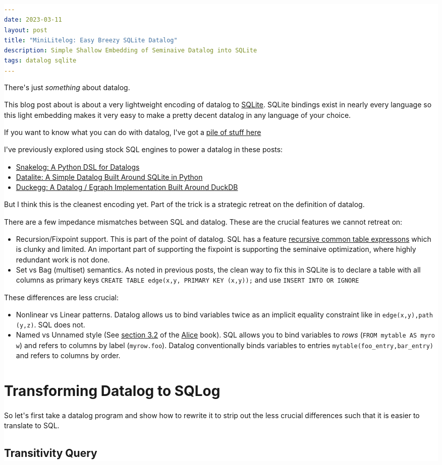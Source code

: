 ```yaml
---
date: 2023-03-11
layout: post
title: "MiniLitelog: Easy Breezy SQLite Datalog"
description: Simple Shallow Embedding of Seminaive Datalog into SQLite
tags: datalog sqlite
---
```


There's just _something_ about datalog.

This blog post about is about a very lightweight encoding of datalog to [SQLite](https://www.sqlite.org/index.html). SQLite bindings exist in nearly every language so this light embedding makes it very easy to make a pretty decent datalog in any language of your choice.

If you want to know what you can do with datalog, I've got a [pile of stuff here](https://www.philipzucker.com/notes/Languages/datalog/)

I've previously explored using stock SQL engines to power a datalog in these posts:

- [Snakelog: A Python DSL for Datalogs](https://www.philipzucker.com/snakelog-post/)
- [Datalite: A Simple Datalog Built Around SQLite in Python](https://www.philipzucker.com/datalite/)
- [Duckegg: A Datalog / Egraph Implementation Built Around DuckDB](https://www.philipzucker.com/duckegg-post/)

But I think this is the cleanest encoding yet. Part of the trick is a strategic retreat on the definition of datalog.

There are a few impedance mismatches between SQL and datalog. These are the crucial features we cannot retreat on:
- Recursion/Fixpoint support. This is part of the point of datalog. SQL has a feature [recursive common table expressons](https://www.sqlite.org/lang_with.html#recursive_common_table_expressions) which is clunky and limited. An important part of supporting the fixpoint is supporting the seminaive optimization, where highly redundant work is not done.
- Set vs Bag (multiset) semantics. As noted in previous posts, the clean way to fix this in SQLite is to declare a table with all columns as primary keys `CREATE TABLE edge(x,y, PRIMARY KEY (x,y));` and use `INSERT INTO OR IGNORE`

These differences are less crucial:
- Nonlinear vs Linear patterns. Datalog allows us to bind variables twice as an implicit equality constraint like in `edge(x,y),path(y,z)`. SQL does not.
- Named vs Unnamed style (See [section 3.2](http://webdam.inria.fr/Alice/pdfs/Chapter-3.pdf) of the [Alice](http://webdam.inria.fr/Alice/) book). SQL allows you to bind variables to _rows_ (`FROM mytable AS myrow`) and refers to columns by label (`myrow.foo`). Datalog conventionally binds variables to entries `mytable(foo_entry,bar_entry)` and refers to columns by order.

# Transforming Datalog to SQLog
So let's first take a datalog program and show how to rewrite it to strip out the less crucial differences such that it is easier to translate to SQL.

## Transitivity Query
